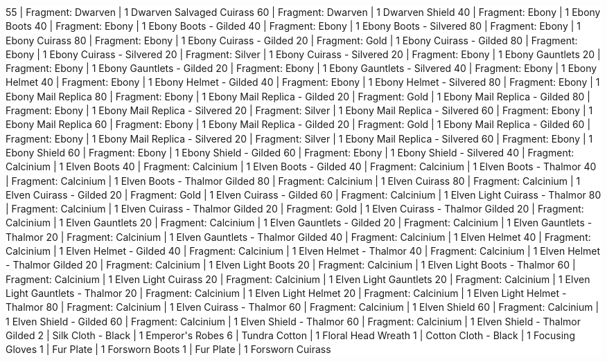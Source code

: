 55 | Fragment: Dwarven | 1 Dwarven Salvaged Cuirass
60 | Fragment: Dwarven | 1 Dwarven Shield
40 | Fragment: Ebony | 1 Ebony Boots
40 | Fragment: Ebony | 1 Ebony Boots - Gilded
40 | Fragment: Ebony | 1 Ebony Boots - Silvered
80 | Fragment: Ebony | 1 Ebony Cuirass
80 | Fragment: Ebony | 1 Ebony Cuirass - Gilded
20 | Fragment: Gold | 1 Ebony Cuirass - Gilded
80 | Fragment: Ebony | 1 Ebony Cuirass - Silvered
20 | Fragment: Silver | 1 Ebony Cuirass - Silvered
20 | Fragment: Ebony | 1 Ebony Gauntlets
20 | Fragment: Ebony | 1 Ebony Gauntlets - Gilded
20 | Fragment: Ebony | 1 Ebony Gauntlets - Silvered
40 | Fragment: Ebony | 1 Ebony Helmet
40 | Fragment: Ebony | 1 Ebony Helmet - Gilded
40 | Fragment: Ebony | 1 Ebony Helmet - Silvered
80 | Fragment: Ebony | 1 Ebony Mail Replica
80 | Fragment: Ebony | 1 Ebony Mail Replica - Gilded
20 | Fragment: Gold | 1 Ebony Mail Replica - Gilded
80 | Fragment: Ebony | 1 Ebony Mail Replica - Silvered
20 | Fragment: Silver | 1 Ebony Mail Replica - Silvered
60 | Fragment: Ebony | 1 Ebony Mail Replica
60 | Fragment: Ebony | 1 Ebony Mail Replica - Gilded
20 | Fragment: Gold | 1 Ebony Mail Replica - Gilded
60 | Fragment: Ebony | 1 Ebony Mail Replica - Silvered
20 | Fragment: Silver | 1 Ebony Mail Replica - Silvered
60 | Fragment: Ebony | 1 Ebony Shield
60 | Fragment: Ebony | 1 Ebony Shield - Gilded
60 | Fragment: Ebony | 1 Ebony Shield - Silvered
40 | Fragment: Calcinium | 1 Elven Boots
40 | Fragment: Calcinium | 1 Elven Boots - Gilded
40 | Fragment: Calcinium | 1 Elven Boots - Thalmor
40 | Fragment: Calcinium | 1 Elven Boots - Thalmor Gilded
80 | Fragment: Calcinium | 1 Elven Cuirass
80 | Fragment: Calcinium | 1 Elven Cuirass - Gilded
20 | Fragment: Gold | 1 Elven Cuirass - Gilded
60 | Fragment: Calcinium | 1 Elven Light Cuirass - Thalmor
80 | Fragment: Calcinium | 1 Elven Cuirass - Thalmor Gilded
20 | Fragment: Gold | 1 Elven Cuirass - Thalmor Gilded
20 | Fragment: Calcinium | 1 Elven Gauntlets
20 | Fragment: Calcinium | 1 Elven Gauntlets - Gilded
20 | Fragment: Calcinium | 1 Elven Gauntlets - Thalmor
20 | Fragment: Calcinium | 1 Elven Gauntlets - Thalmor Gilded
40 | Fragment: Calcinium | 1 Elven Helmet
40 | Fragment: Calcinium | 1 Elven Helmet - Gilded
40 | Fragment: Calcinium | 1 Elven Helmet - Thalmor
40 | Fragment: Calcinium | 1 Elven Helmet - Thalmor Gilded
20 | Fragment: Calcinium | 1 Elven Light Boots
20 | Fragment: Calcinium | 1 Elven Light Boots - Thalmor
60 | Fragment: Calcinium | 1 Elven Light Cuirass
20 | Fragment: Calcinium | 1 Elven Light Gauntlets
20 | Fragment: Calcinium | 1 Elven Light Gauntlets - Thalmor
20 | Fragment: Calcinium | 1 Elven Light Helmet
20 | Fragment: Calcinium | 1 Elven Light Helmet - Thalmor
80 | Fragment: Calcinium | 1 Elven Cuirass - Thalmor
60 | Fragment: Calcinium | 1 Elven Shield
60 | Fragment: Calcinium | 1 Elven Shield - Gilded
60 | Fragment: Calcinium | 1 Elven Shield - Thalmor
60 | Fragment: Calcinium | 1 Elven Shield - Thalmor Gilded
2 | Silk Cloth - Black | 1 Emperor's Robes
6 | Tundra Cotton | 1 Floral Head Wreath
1 | Cotton Cloth - Black | 1 Focusing Gloves
1 | Fur Plate | 1 Forsworn Boots
1 | Fur Plate | 1 Forsworn Cuirass